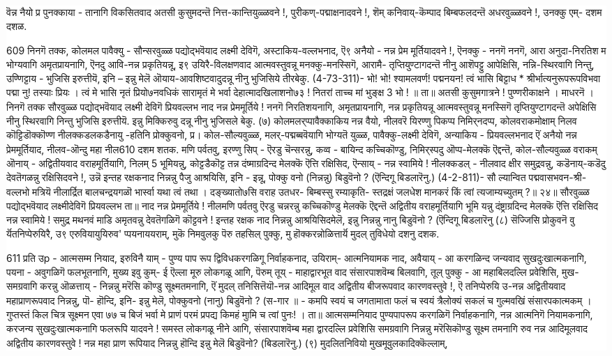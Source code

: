 वॆन्न नैयो 
प्र पुनक्काया - तानागि विकसितवाद अतसी कुसुमदन्तॆ नित्त-कान्तियुळ्ळवने !, पुरीकण्-पद्माक्षनादवने !, शॆम् कनिवाय्-कॆम्पाद बिम्बफलदन्तॆ अधरवुळ्ळवने !, उनक्कु एम्- 
दशम दशळ. 

609 
निनगॆ तक्क, कोलमल‌ पावैक्यु - सौन्सरवुळ्ळ पद्योद्भवॆयाद लक्ष्मी देविगॆ, अस्टाकिय-वल्लभनाद, ऎ९ अनैयो - नन्न प्रेम मूर्तियादवने !, ऎनक्कु - ननगॆ 
ननगॆ, आरा अनुदा-निरतिश म भोग्यवागि अमृतप्रायनागि, ऎनदु आवि-नन्न प्रकृतियन्नू, इ९ उयिरै-विलक्षणवाद आत्मवस्तुवन्नू मनक्कु-मनस्सिगॆ, आरामै- तृप्तियुण्टागदन्तॆ नीनु आशॆपट्टु आपेक्षिसि, नन्नि-स्थिरवागि निन्तु, उण्णिट्टाय - भुजिसि इरुत्तीयॆ, इनि – इन्नु मेलॆ ऒयाय-आवशिष्टवादुदन्नू नीनु भुजिसिये तीरबेकु. 
(4-73-311)- 
भो! भो! श्यामलवर्ण! पद्मनयन! त्वं भासि बिट्टाध * श्रीर्भात्यनुरूपरूपविभवा पद्मा नु! तस्याः प्रियः । त्वं मे भासि नृतं प्रियो७नवधिकं सारामृतं मे भर्वा देहात्मादखिलाशनो७३ ! नितरां ताच्च मां भुङ्क्ष 
3 
भो ! ॥ 
ता॥ अतसी कुसुमगात्रने ! पुण्णरीकाक्षने । माधरनॆ । निनगॆ तक्क सौरवुळ्ळ पद्योद्भवॆयाद लक्ष्मी देविगॆ प्रियवल्लभ नाद नन्न प्रेममूर्तिये ! ननगॆ निरतिशयनागि, अमृतप्रायनागि, नन्न प्रकृतियन्नू आत्मवस्तुवन्नू मनस्सिगॆ तृप्तियुण्टागदन्तॆ अपेक्षिसि नीनु स्थिरवागि निन्तु भुजिसि इरुत्तीयॆ. इन्नु मिक्किरुवु दन्नू नीनु भुजिसले बेकु. 
(७) कोलमलर्‌प्पावैक्काकिय नन्न वैयो, 
नीलवरॆ यिरण्णु पिकप्प निमिर्‌नदप्प, कोलवराकमोक्षाम् निलव कॊट्टिडॊक्कॊण्ण 
नीलक्कडलकडैनायु 
-हतिनि प्रोक्कुवनो, 
प्र। कोल-सौल्यवुळ्ळ, मलर्-पद्मब्बवॆयागि भोग्यतॆ युळ्ळ, पावैक्कु-लक्ष्मी देविगॆ, अन्याकिय - प्रियवल्लभनाद ऎं अनैयो नन्न प्रेममूर्तियाद, नीलव-ऒन्दु महा नील610 
दशम शतक. 
मणि पर्वतवु, इरण्णु सिप् - ऎरडु चॆन्सरन्नु, कव्व - बायिन्द कच्चिकॊण्डु, निमिर्‌स्पदु ऒप्प-मेलक्कॆ ऎद्दन्तॆ, कोल-सौल्यवुळ्ळ वराकम् ऒनाय् - अद्वितीयवाद वराहमूर्तियागि, निलम् 
5 
भूमियन्नु, कोट्टडैकॊट्ट तन्न दंष्माग्रदिन्द मेलक्कॆ ऎत्ति रक्षिसिद, ऎन्साय् - नन्न स्वामिये ! नीलक्कडल् - नीलवाद क्षीर समुद्रवन्नु, कडॆनाय्-कडॆदु देवतॆगळन्नु रक्षिसिदवने !, उन्नॆ इन्तह रक्षकनाद निन्नन्नु पैजु आश्रयिसि, इनि - इन्नू, पोक्कु वनो (निन्नन्नु) बिडुवॆनो ? (ऎन्दिगू बिडलारॆनु.) 
(4-2-811)- 
सौ ल्यान्वित पद्मवासभवन-श्री-वल्लभो मत्रियॆ 
नीलार्द्रित बालचन्द्रयगळॊ भार्स्वा यथा त्वं तथा । दङ्ख्यातो७सि वराह उतधर- बिम्बस्सु रम्याकृति- स्तद्रक्षं जलधेश मानकरं किं त्वां त्यजाम्यच्युतम् ?॥ 
२४॥ सौरवुळ्ळ पद्योद्भवॆयाद लक्ष्मीदेविगॆ प्रियवल्लभ ता॥ नाद नन्न प्रेममूर्तिये ! नीलमणि पर्वतवु ऎरडु चन्नरन्नु कच्चिकॊण्डु मेलक्कॆ ऎद्दन्तॆ अद्वितीय वराहमूर्तियागि भूमि यन्नु दंष्ट्राग्रदिन्द मेलक्कॆ ऎत्ति रक्षिसिद नन्न स्वामिये ! समुद्र मथनवं माडि अमृतवन्नु देवतॆगळिगॆ कॊट्टवने ! इन्तह रक्षक नाद निन्नन्नु आश्रयिसिदमेलॆ, इन्नु निन्नन्नु नानु बिडुवॆनो ? (ऎन्दिगू बिडलारॆनु 
(८) सॆज्जिसि प्रोकुवनॆ वु र्यॆतनिप्पेरुयिरै, 
उ९ एरुवियायुयिरुव' 
प्पयनाययराम्, 
मुकॆ निमवुलकु पॆरु 
तहसिल्‌ पुक्कु, 
मु हॊक्करन्नोळित्तार्यॆ मुदल् तुविधेयो 
दशनु दशक. 

611 
प्रति उp - आत्मसम्म नियाद, इरुविनै याम् - पुण्य पाप रूप द्विविधकरगळिगू निर्वाहकनाद, उयिराम्- आत्मनियामक नाद, अवैयाय् - आ करगळिन्द जन्यवाद सुखदुःखात्मकनागि, पयना - अवुगळिगॆ फलभूतनागि, मुख्य इवु कुम्- ई ऎल्ला मूरु लोकगळू आगि, पॆरुम् तूय् - माहाद्वारभूत वाद संसारपाशवॆम्ब बिलवागि, तूल् पुक्कु - आ महाबिलदल्लि प्रवेशिसि, मुख- समग्रवागि करन्नु ऒळत्ताय् - निन्नन्नु मरॆसि कॊण्डु सूक्ष्मतमनागि, ऎं मुदल् तनिसित्तॆयॊ-नन्न आदिमूल वाद अद्वितीय बीजरूपवाद कारणवस्तुवे !, ऎ तनिप्पेरुयि उ-नन्न अद्वितीयवाद महाप्राणरूपवाद निन्नन्नु, पॊ- हॊन्दि, इनि- इन्नु मेलॆ, पोक्कुवनो (नानु) बिडुवॆनो ? 
(स-गार ॥ - 
कमपि स्वयं च जगतामाता फलं च स्वयं त्रैलोक्यं सकलं च गुल्मवखिं संसारपकात्मकम् । गुप्तस्तं किल चित्र सूक्ष्मन एवा ७७ च बिजं भर्वा 
मे प्राणं परमं प्रपद्य किमहं मुामि च त्वां पुनः! । 
ता॥ आत्मसम्मनियाद पुण्यपापरूप करगळिगॆ निर्वाहकनागि, नन्न आत्मनिगॆ नियामकनागि, करजन्य सुखदुःखात्मकनागि फलरूपि यादवने ! समस्त लोकगळू नीने आगि, संसारपाशवॆम्ब महा द्वारदल्लि प्रवेशिसि समग्रवागि निन्नन्नु मरॆसिकॊण्डु सूक्ष्म तमनागि रुव नन्न आदिमूलवाद अद्वितीय कारणवस्तुवे ! नन्न महा प्राण रूपियाद निन्नन्नु हॊन्दि इन्नु मेलॆ बिडुवॆनो? (बिडलारॆनु.) (९) मुदलितनिवियो मुखमूवुलकादिक्कॆल्लाम्, 
